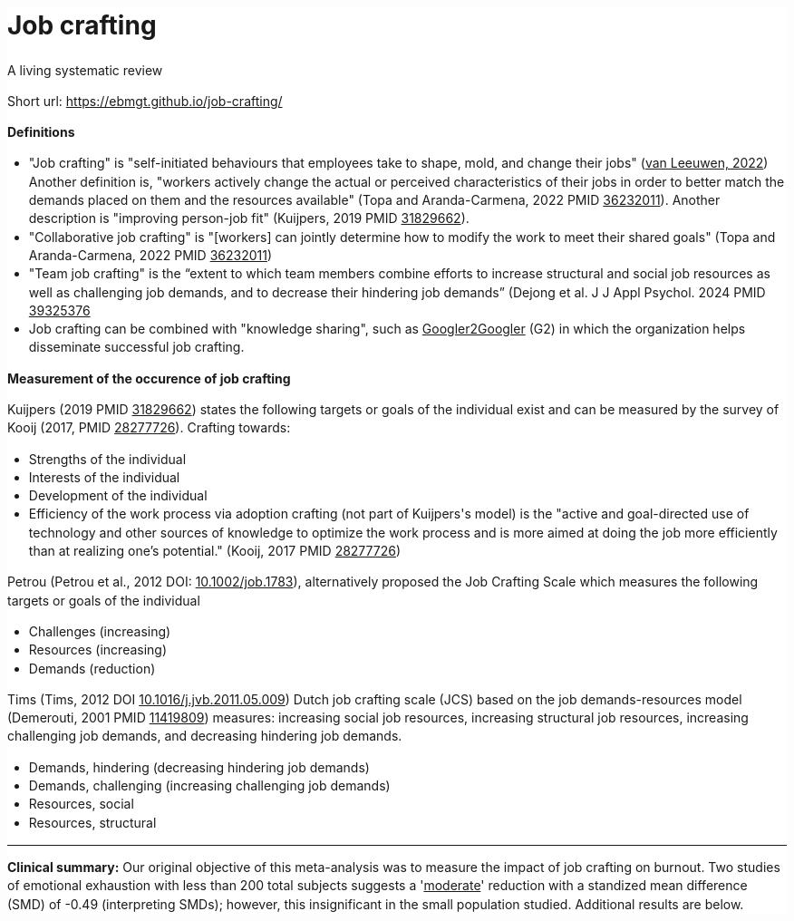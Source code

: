 Job crafting
============================================
A living systematic review

Short url: https://ebmgt.github.io/job-crafting/

**Definitions** 
* "Job crafting" is "self-initiated behaviours that employees take to shape, mold, and change their jobs" ([van Leeuwen, 2022](https://doi.org/10.3390/ijerph19095666))​ Another definition is, "workers actively change the actual or perceived characteristics of their jobs in order to better match the demands placed on them and the resources available" (Topa and Aranda-Carmena, 2022 PMID [36232011](http://pubmed.gov/36232011)). Another description is "improving person-job fit" (Kuijpers, 2019 PMID [31829662](http://pubmed.gov/31829662)).
* "Collaborative job crafting" is "[workers] can jointly determine how to modify the work to meet their shared goals" (Topa and Aranda-Carmena, 2022 PMID [36232011](http://pubmed.gov/36232011))​
* "Team job crafting" is the “extent to which team members combine efforts to increase structural and social job resources as well as challenging job demands, and to decrease their hindering job demands” (Dejong et al. J J Appl Psychol. 2024 PMID [39325376](http://pubmed.gov/39325376)
* Job crafting can be combined with "knowledge sharing", such as [Googler2Googler](https://rework.withgoogle.com/en/guides/learning-development-employee-to-employee) (G2) in which the organization helps disseminate successful job crafting.

**Measurement of the occurence of job crafting**

Kuijpers (2019 PMID [31829662](http://pubmed.gov/31829662)) states the following targets or goals of the individual exist and can be measured by the survey of Kooij (2017, PMID [28277726](http://pubmed.gov/28277726)). Crafting towards:
  * Strengths of the individual
  * Interests of the individual
  * Development of the individual
  * Efficiency of the work process via adoption crafting (not part of Kuijpers's model) is the "active and goal-directed use of technology and other sources of knowledge to optimize the work process and is more aimed at doing the job more efficiently than at realizing one’s potential." (Kooij, 2017 PMID [28277726](http://pubmed.gov/28277726))

 Petrou (Petrou et al., 2012 DOI: [10.1002/job.1783](http://doi.org/10.1002/job.1783)), alternatively proposed the Job Crafting Scale which measures the following targets or goals of the individual
 * Challenges (increasing)
 * Resources (increasing)
 * Demands (reduction)

Tims (Tims, 2012 DOI [10.1016/j.jvb.2011.05.009](http://doi.org/10.1016/j.jvb.2011.05.009)) Dutch job crafting scale (JCS) based on the job demands-resources model (Demerouti, 2001 PMID [11419809](http://pubmed.gov/11419809)) measures:
 increasing social job resources, increasing structural job resources, increasing challenging job demands, and decreasing hindering job demands.
* Demands, hindering (decreasing hindering job demands)
* Demands, challenging  (increasing challenging job demands)
* Resources, social
* Resources, structural

------------
**Clinical summary:** 
Our original objective of this meta-analysis was to measure the impact of job crafting on burnout. Two studies of emotional exhaustion with less than 200 total subjects suggests a '[moderate](https://training.cochrane.org/handbook/current/chapter-15#section-15-5-3-1)' reduction with a standized mean difference (SMD) of -0.49 (interpreting SMDs); however, this insignificant in the small population studied. Additional results are below. 
